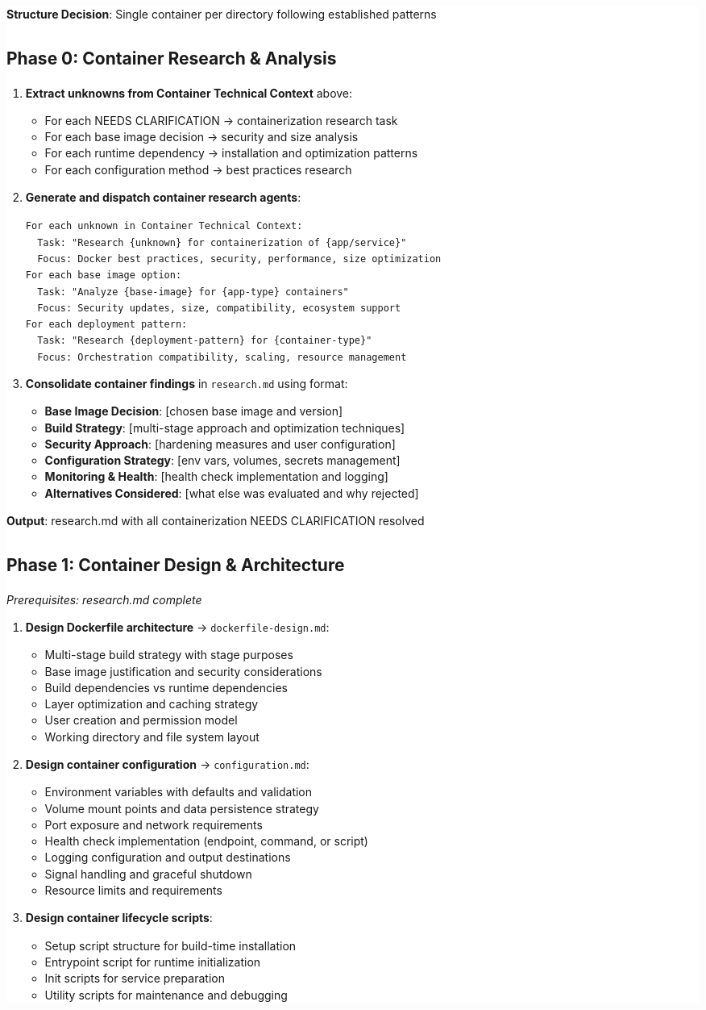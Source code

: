 **Structure Decision**: Single container per directory following established patterns

## Phase 0: Container Research & Analysis
1. **Extract unknowns from Container Technical Context** above:
   - For each NEEDS CLARIFICATION → containerization research task
   - For each base image decision → security and size analysis
   - For each runtime dependency → installation and optimization patterns
   - For each configuration method → best practices research

2. **Generate and dispatch container research agents**:
   ```
   For each unknown in Container Technical Context:
     Task: "Research {unknown} for containerization of {app/service}"
     Focus: Docker best practices, security, performance, size optimization
   For each base image option:
     Task: "Analyze {base-image} for {app-type} containers"
     Focus: Security updates, size, compatibility, ecosystem support
   For each deployment pattern:
     Task: "Research {deployment-pattern} for {container-type}"
     Focus: Orchestration compatibility, scaling, resource management
   ```

3. **Consolidate container findings** in `research.md` using format:
   - **Base Image Decision**: [chosen base image and version]
   - **Build Strategy**: [multi-stage approach and optimization techniques]
   - **Security Approach**: [hardening measures and user configuration]
   - **Configuration Strategy**: [env vars, volumes, secrets management]
   - **Monitoring & Health**: [health check implementation and logging]
   - **Alternatives Considered**: [what else was evaluated and why rejected]

**Output**: research.md with all containerization NEEDS CLARIFICATION resolved

## Phase 1: Container Design & Architecture
*Prerequisites: research.md complete*

1. **Design Dockerfile architecture** → `dockerfile-design.md`:
   - Multi-stage build strategy with stage purposes
   - Base image justification and security considerations
   - Build dependencies vs runtime dependencies
   - Layer optimization and caching strategy
   - User creation and permission model
   - Working directory and file system layout

2. **Design container configuration** → `configuration.md`:
   - Environment variables with defaults and validation
   - Volume mount points and data persistence strategy
   - Port exposure and network requirements
   - Health check implementation (endpoint, command, or script)
   - Logging configuration and output destinations
   - Signal handling and graceful shutdown
   - Resource limits and requirements

3. **Design container lifecycle scripts**:
   - Setup script structure for build-time installation
   - Entrypoint script for runtime initialization
   - Init scripts for service preparation
   - Utility scripts for maintenance and debugging
